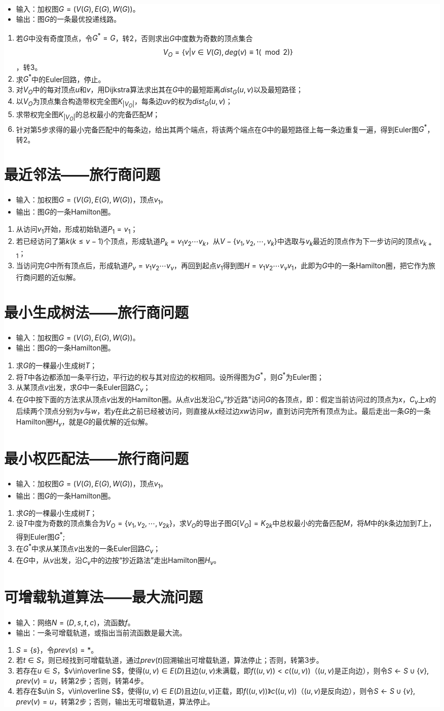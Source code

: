 - 输入：加权图$G=(V(G),E(G),W(G))$。
- 输出：图$G$的一条最优投递线路。

1. 若$G$中没有奇度顶点，令$G^*=G$，转2，否则求出$G$中度数为奇数的顶点集合$$V_O=\{v|v\in V(G),deg(v)\equiv 1(\mod2) \}$$，转3。
2. 求$G^*$中的Euler回路，停止。
3. 对$V_O$中的每对顶点$u$和$v$，用Dijkstra算法求出其在$G$中的最短距离$dist_G(u,v)$以及最短路径；
4. 以$V_O$为顶点集合构造带权完全图$K_{|V_O|}$，每条边$uv$的权为$dist_G(u,v)$；
5. 求带权完全图$K_{|V_O|}$的总权最小的完备匹配$M$；
6. 针对第5步求得的最小完备匹配中的每条边，给出其两个端点，将该两个端点在$G$中的最短路径上每一条边重复一遍，得到Euler图$G^*$，转2。

# 最近邻法——旅行商问题

- 输入：加权图$G=(V(G),E(G),W(G))$，顶点$v_1$。
- 输出：图$G$的一条Hamilton圈。

1. 从访问$v_1$开始，形成初始轨道$P_1=v_1$；
2. 若已经访问了第$k(k\leqslant \nu-1)$个顶点，形成轨道$P_k=v_1v_2\cdots v_k$，从$V-\{v_1,v_2,\cdots,v_k\}$中选取与$v_k$最近的顶点作为下一步访问的顶点$v_{k+1}$；
3. 当访问完$G$中所有顶点后，形成轨道$P_\nu=v_1v_2\cdots v_\nu$，再回到起点$v_1$得到图$H=v_1v_2\cdots v_\nu v_1$，此即为$G$中的一条Hamilton圈，把它作为旅行商问题的近似解。

# 最小生成树法——旅行商问题

- 输入：加权图$G=(V(G),E(G),W(G))$。
- 输出：图$G$的一条Hamilton圈。

1. 求$G$的一棵最小生成树$T$；
2. 将$T$中各边都添加一条平行边，平行边的权与其对应边的权相同。设所得图为$G^*$，则$G^*$为Euler图；
3. 从某顶点$v$出发，求$G$中一条Euler回路$C_v$；
4. 在$G$中按下面的方法求从顶点$v$出发的Hamilton圈。从点$v$出发沿$C_v$“抄近路”访问$G$的各顶点，即：假定当前访问过的顶点为$x$，$C_v$上$x$的后续两个顶点分别为$v$与$w$，若$y$在此之前已经被访问，则直接从$x$经过边$xw$访问$w$，直到访问完所有顶点为止。最后走出一条$G$的一条Hamilton圈$H_\nu$，就是$G$的最优解的近似解。

# 最小权匹配法——旅行商问题

- 输入：加权图$G=(V(G),E(G),W(G))$，顶点$v_1$。
- 输出：图$G$的一条Hamilton圈。

1. 求$G$的一棵最小生成树$T$；
2. 设$T$中度为奇数的顶点集合为$V_O=\{v_1,v_2,\cdots,v_{2k}\}$，求$V_O$的导出子图$G[V_O]=K_{2k}$中总权最小的完备匹配$M$，将$M$中的$k$条边加到$T$上，得到Euler图$G^*$;
3. 在$G^*$中求从某顶点$v$出发的一条Euler回路$C_v$；
4. 在$G$中，从$v$出发，沿$C_v$中的边按“抄近路法”走出Hamilton圈$H_\nu$。

# 可增载轨道算法——最大流问题

- 输入：网络$N=(D,s,t,c)$，流函数$f$。
- 输出：一条可增载轨道，或指出当前流函数是最大流。

1. $S=\{s\}$，令$prev(s)=*$。
2. 若$t\in S$，则已经找到可增载轨道，通过$prev(t)$回溯输出可增载轨道，算法停止；否则，转第3步。
3. 若存在$u\in S$，$v\in\overline S$，使得$(u,v)\in E(D)$且边$(u,v)$未满载，即$f((u,v))<c((u,v))$（$(u,v)$是正向边），则令$S\leftarrow S\cup\{v\},prev(v)=u$，转第2步；否则，转第4步。
4. 若存在$u\in S，v\in\overline S$，使得$(u,v)\in E(D)$且边$(u,v)$正载，即$f((u,v))》c((u,v))$（$(u,v)$是反向边），则令$S\leftarrow S\cup\{v\},prev(v)=u$，转第2步；否则，输出无可增载轨道，算法停止。
